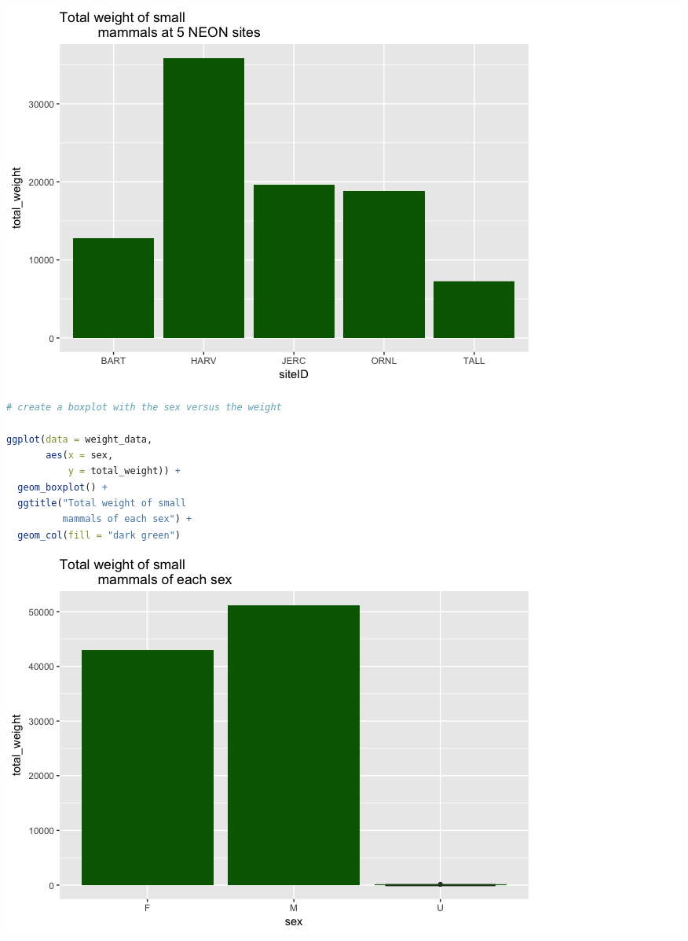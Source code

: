 ![](Analysis_files/figure-markdown_github/plot-boxplot-weight-siteID-1.png)

``` r
# create a boxplot with the sex versus the weight

ggplot(data = weight_data,
       aes(x = sex,
           y = total_weight)) +
  geom_boxplot() +
  ggtitle("Total weight of small
          mammals of each sex") +
  geom_col(fill = "dark green")
```

![](Analysis_files/figure-markdown_github/plot-boxplot-weight-sex-1.png)
